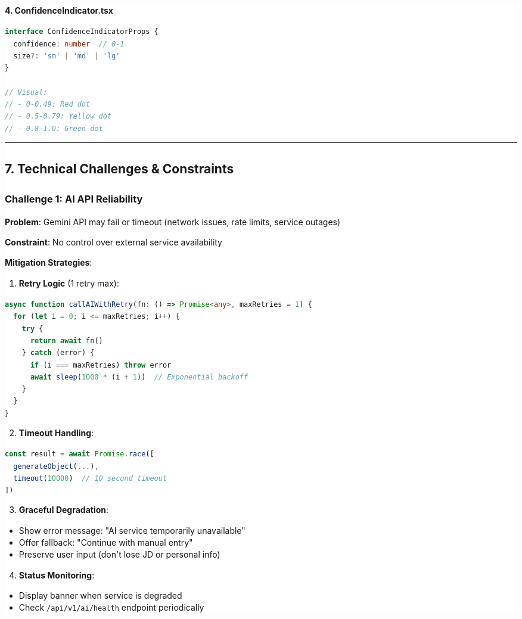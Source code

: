 **4. ConfidenceIndicator.tsx**
```typescript
interface ConfidenceIndicatorProps {
  confidence: number  // 0-1
  size?: 'sm' | 'md' | 'lg'
}

// Visual:
// - 0-0.49: Red dot
// - 0.5-0.79: Yellow dot
// - 0.8-1.0: Green dot
```

---

## 7. Technical Challenges & Constraints

### Challenge 1: AI API Reliability

**Problem**: Gemini API may fail or timeout (network issues, rate limits, service outages)

**Constraint**: No control over external service availability

**Mitigation Strategies**:

1. **Retry Logic** (1 retry max):
```typescript
async function callAIWithRetry(fn: () => Promise<any>, maxRetries = 1) {
  for (let i = 0; i <= maxRetries; i++) {
    try {
      return await fn()
    } catch (error) {
      if (i === maxRetries) throw error
      await sleep(1000 * (i + 1))  // Exponential backoff
    }
  }
}
```

2. **Timeout Handling**:
```typescript
const result = await Promise.race([
  generateObject(...),
  timeout(10000)  // 10 second timeout
])
```

3. **Graceful Degradation**:
- Show error message: "AI service temporarily unavailable"
- Offer fallback: "Continue with manual entry"
- Preserve user input (don't lose JD or personal info)

4. **Status Monitoring**:
- Display banner when service is degraded
- Check `/api/v1/ai/health` endpoint periodically
